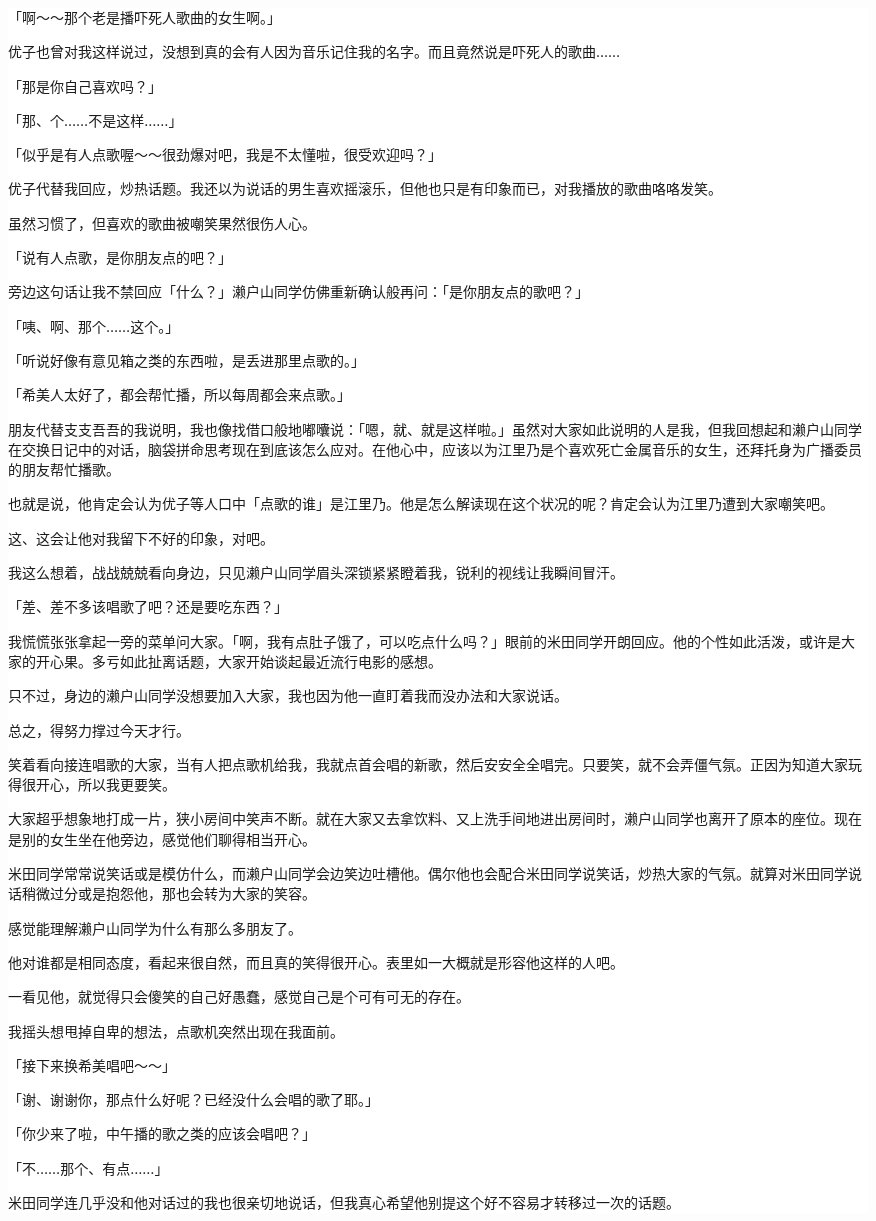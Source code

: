 「啊～～那个老是播吓死人歌曲的女生啊。」

优子也曾对我这样说过，没想到真的会有人因为音乐记住我的名字。而且竟然说是吓死人的歌曲……

「那是你自己喜欢吗？」

「那、个……不是这样……」

「似乎是有人点歌喔～～很劲爆对吧，我是不太懂啦，很受欢迎吗？」

优子代替我回应，炒热话题。我还以为说话的男生喜欢摇滚乐，但他也只是有印象而已，对我播放的歌曲咯咯发笑。

虽然习惯了，但喜欢的歌曲被嘲笑果然很伤人心。

「说有人点歌，是你朋友点的吧？」

旁边这句话让我不禁回应「什么？」濑户山同学仿佛重新确认般再问：「是你朋友点的歌吧？」

「咦、啊、那个……这个。」

「听说好像有意见箱之类的东西啦，是丢进那里点歌的。」

「希美人太好了，都会帮忙播，所以每周都会来点歌。」

朋友代替支支吾吾的我说明，我也像找借口般地嘟囔说：「嗯，就、就是这样啦。」虽然对大家如此说明的人是我，但我回想起和濑户山同学在交换日记中的对话，脑袋拼命思考现在到底该怎么应对。在他心中，应该以为江里乃是个喜欢死亡金属音乐的女生，还拜托身为广播委员的朋友帮忙播歌。

也就是说，他肯定会认为优子等人口中「点歌的谁」是江里乃。他是怎么解读现在这个状况的呢？肯定会认为江里乃遭到大家嘲笑吧。

这、这会让他对我留下不好的印象，对吧。

我这么想着，战战兢兢看向身边，只见濑户山同学眉头深锁紧紧瞪着我，锐利的视线让我瞬间冒汗。

「差、差不多该唱歌了吧？还是要吃东西？」

我慌慌张张拿起一旁的菜单问大家。「啊，我有点肚子饿了，可以吃点什么吗？」眼前的米田同学开朗回应。他的个性如此活泼，或许是大家的开心果。多亏如此扯离话题，大家开始谈起最近流行电影的感想。

只不过，身边的濑户山同学没想要加入大家，我也因为他一直盯着我而没办法和大家说话。

总之，得努力撑过今天才行。

笑着看向接连唱歌的大家，当有人把点歌机给我，我就点首会唱的新歌，然后安安全全唱完。只要笑，就不会弄僵气氛。正因为知道大家玩得很开心，所以我更要笑。

大家超乎想象地打成一片，狭小房间中笑声不断。就在大家又去拿饮料、又上洗手间地进出房间时，濑户山同学也离开了原本的座位。现在是别的女生坐在他旁边，感觉他们聊得相当开心。

米田同学常常说笑话或是模仿什么，而濑户山同学会边笑边吐槽他。偶尔他也会配合米田同学说笑话，炒热大家的气氛。就算对米田同学说话稍微过分或是抱怨他，那也会转为大家的笑容。

感觉能理解濑户山同学为什么有那么多朋友了。

他对谁都是相同态度，看起来很自然，而且真的笑得很开心。表里如一大概就是形容他这样的人吧。

一看见他，就觉得只会傻笑的自己好愚蠢，感觉自己是个可有可无的存在。

我摇头想甩掉自卑的想法，点歌机突然出现在我面前。

「接下来换希美唱吧～～」

「谢、谢谢你，那点什么好呢？已经没什么会唱的歌了耶。」

「你少来了啦，中午播的歌之类的应该会唱吧？」

「不……那个、有点……」

米田同学连几乎没和他对话过的我也很亲切地说话，但我真心希望他别提这个好不容易才转移过一次的话题。
